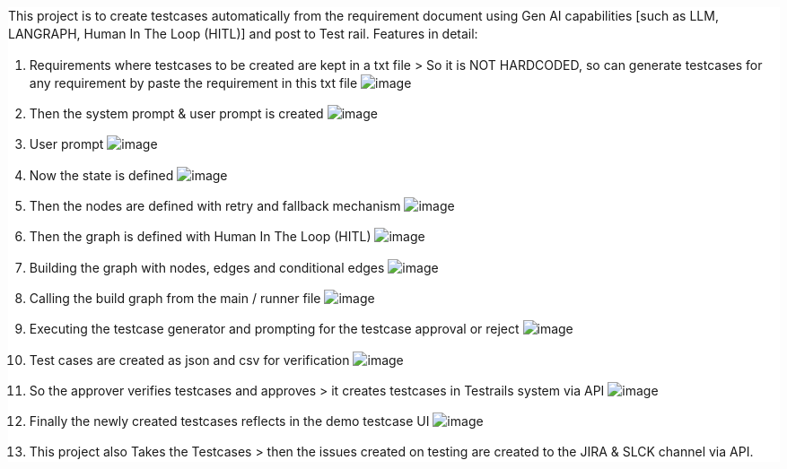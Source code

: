 This project is to create testcases automatically from the requirement document using Gen AI capabilities [such as LLM, LANGRAPH, Human In The Loop (HITL)] and post to Test rail.
Features in detail:
  1. Requirements where testcases to be created are kept in a txt file >  So it is NOT HARDCODED, so can generate testcases for any requirement by paste the requirement in this txt file
    <img width="1097" height="280" alt="image" src="https://github.com/user-attachments/assets/5d2212dd-c04f-49f2-ad8a-018d2e32d687" />

  2. Then the system prompt & user prompt is created
     <img width="1019" height="503" alt="image" src="https://github.com/user-attachments/assets/155176f8-6c27-4163-a0ee-eec35b30ffc9" />

  3. User prompt
    <img width="833" height="504" alt="image" src="https://github.com/user-attachments/assets/e1493b79-5383-4a32-82e8-0d343ff9970d" />

  4. Now the state is defined
    <img width="1327" height="780" alt="image" src="https://github.com/user-attachments/assets/e62067a1-1e29-44cc-83d0-7fff764a083e" />
     
  5. Then the nodes are defined with retry and fallback mechanism
     <img width="1599" height="937" alt="image" src="https://github.com/user-attachments/assets/19b2a013-e1cc-43af-ac69-566e510753db" />

  6. Then the graph is defined with Human In The Loop (HITL)
     <img width="1122" height="854" alt="image" src="https://github.com/user-attachments/assets/88a4d9d3-e6ce-41da-aafb-81e77fe3fa15" />
     
  7.  Building the graph with nodes, edges and conditional edges
    <img width="1109" height="769" alt="image" src="https://github.com/user-attachments/assets/83371a80-3cc1-4d5c-b754-ab5bd5b56b4e" />
     
  8.  Calling the build graph from the main / runner file
     <img width="1365" height="964" alt="image" src="https://github.com/user-attachments/assets/4fbbe9dd-6f79-4701-8fd3-7bbbcb4e0acf" />

  9.  Executing the testcase generator and prompting for the testcase approval or reject
      <img width="1025" height="348" alt="image" src="https://github.com/user-attachments/assets/a27fe440-7556-4e88-b62a-8f88570605ed" />

  10.  Test cases are created as json and csv for verification
      <img width="1329" height="564" alt="image" src="https://github.com/user-attachments/assets/a46cb8fc-f248-4f2a-b33b-70d1dd646032" />
      
  11. So the approver verifies testcases and approves > it creates testcases in Testrails system via API
      <img width="668" height="499" alt="image" src="https://github.com/user-attachments/assets/02040243-4593-43c1-b4d7-648c27f0d273" />
      
  12. Finally the newly created testcases reflects in the demo testcase UI
      <img width="1408" height="968" alt="image" src="https://github.com/user-attachments/assets/5601396b-c6de-470e-b129-242cddfcb31c" />
  
  13. This project also Takes the Testcases > then the issues created on testing are created to the JIRA & SLCK channel via API.
  

  

